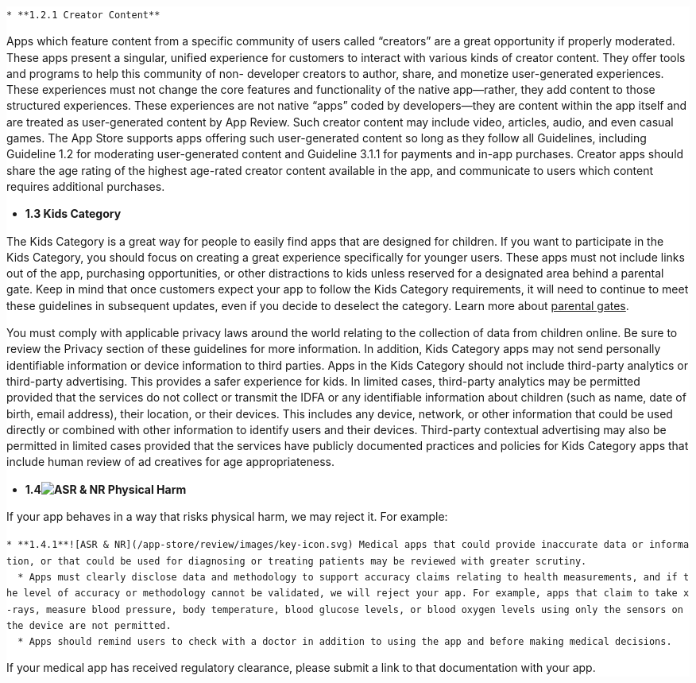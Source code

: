     * **1.2.1 Creator Content**  
Apps which feature content from a specific community of users called
“creators” are a great opportunity if properly moderated. These apps present a
singular, unified experience for customers to interact with various kinds of
creator content. They offer tools and programs to help this community of non-
developer creators to author, share, and monetize user-generated experiences.
These experiences must not change the core features and functionality of the
native app—rather, they add content to those structured experiences. These
experiences are not native “apps” coded by developers—they are content within
the app itself and are treated as user-generated content by App Review. Such
creator content may include video, articles, audio, and even casual games. The
App Store supports apps offering such user-generated content so long as they
follow all Guidelines, including Guideline 1.2 for moderating user-generated
content and Guideline 3.1.1 for payments and in-app purchases. Creator apps
should share the age rating of the highest age-rated creator content available
in the app, and communicate to users which content requires additional
purchases.

  * **1.3 Kids Category**

The Kids Category is a great way for people to easily find apps that are
designed for children. If you want to participate in the Kids Category, you
should focus on creating a great experience specifically for younger users.
These apps must not include links out of the app, purchasing opportunities, or
other distractions to kids unless reserved for a designated area behind a
parental gate. Keep in mind that once customers expect your app to follow the
Kids Category requirements, it will need to continue to meet these guidelines
in subsequent updates, even if you decide to deselect the category. Learn more
about [parental gates](/app-store/kids-apps/).

You must comply with applicable privacy laws around the world relating to the
collection of data from children online. Be sure to review the Privacy section
of these guidelines for more information. In addition, Kids Category apps may
not send personally identifiable information or device information to third
parties. Apps in the Kids Category should not include third-party analytics or
third-party advertising. This provides a safer experience for kids. In limited
cases, third-party analytics may be permitted provided that the services do
not collect or transmit the IDFA or any identifiable information about
children (such as name, date of birth, email address), their location, or
their devices. This includes any device, network, or other information that
could be used directly or combined with other information to identify users
and their devices. Third-party contextual advertising may also be permitted in
limited cases provided that the services have publicly documented practices
and policies for Kids Category apps that include human review of ad creatives
for age appropriateness.

  * **1.4![ASR & NR](/app-store/review/images/key-icon.svg) Physical Harm**

If your app behaves in a way that risks physical harm, we may reject it. For
example:

    * **1.4.1**![ASR & NR](/app-store/review/images/key-icon.svg) Medical apps that could provide inaccurate data or information, or that could be used for diagnosing or treating patients may be reviewed with greater scrutiny. 
      * Apps must clearly disclose data and methodology to support accuracy claims relating to health measurements, and if the level of accuracy or methodology cannot be validated, we will reject your app. For example, apps that claim to take x-rays, measure blood pressure, body temperature, blood glucose levels, or blood oxygen levels using only the sensors on the device are not permitted.
      * Apps should remind users to check with a doctor in addition to using the app and before making medical decisions.
If your medical app has received regulatory clearance, please submit a link to
that documentation with your app.
